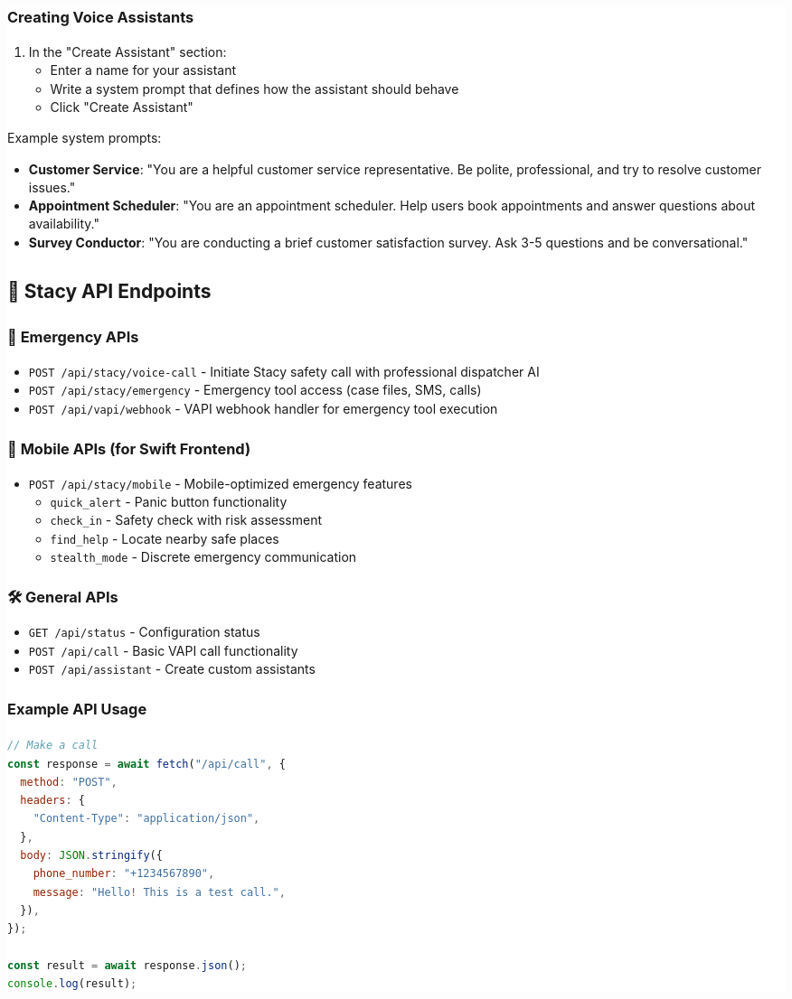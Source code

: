 ### Creating Voice Assistants

1. In the "Create Assistant" section:
   - Enter a name for your assistant
   - Write a system prompt that defines how the assistant should behave
   - Click "Create Assistant"

Example system prompts:

- **Customer Service**: "You are a helpful customer service representative. Be polite, professional, and try to resolve customer issues."
- **Appointment Scheduler**: "You are an appointment scheduler. Help users book appointments and answer questions about availability."
- **Survey Conductor**: "You are conducting a brief customer satisfaction survey. Ask 3-5 questions and be conversational."

## 🔧 Stacy API Endpoints

### 🚨 **Emergency APIs**

- `POST /api/stacy/voice-call` - Initiate Stacy safety call with professional dispatcher AI
- `POST /api/stacy/emergency` - Emergency tool access (case files, SMS, calls)
- `POST /api/vapi/webhook` - VAPI webhook handler for emergency tool execution

### 📱 **Mobile APIs (for Swift Frontend)**

- `POST /api/stacy/mobile` - Mobile-optimized emergency features
  - `quick_alert` - Panic button functionality
  - `check_in` - Safety check with risk assessment
  - `find_help` - Locate nearby safe places
  - `stealth_mode` - Discrete emergency communication

### 🛠️ **General APIs**

- `GET /api/status` - Configuration status
- `POST /api/call` - Basic VAPI call functionality
- `POST /api/assistant` - Create custom assistants

### Example API Usage

```javascript
// Make a call
const response = await fetch("/api/call", {
  method: "POST",
  headers: {
    "Content-Type": "application/json",
  },
  body: JSON.stringify({
    phone_number: "+1234567890",
    message: "Hello! This is a test call.",
  }),
});

const result = await response.json();
console.log(result);
```
